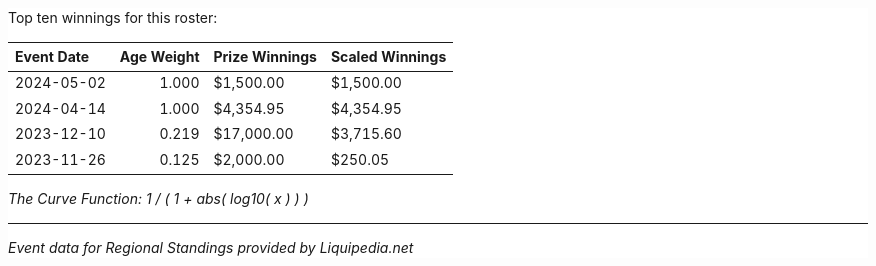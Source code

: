 Top ten winnings for this roster:<br />

| Event Date | Age Weight | Prize Winnings | Scaled Winnings |
| :- | -: | :- | :- |
| 2024-05-02 |      1.000 | $1,500.00      | $1,500.00       |
| 2024-04-14 |      1.000 | $4,354.95      | $4,354.95       |
| 2023-12-10 |      0.219 | $17,000.00     | $3,715.60       |
| 2023-11-26 |      0.125 | $2,000.00      | $250.05         |


<span id="curveFunction"></span>_The Curve Function: 1 / ( 1 + abs( log10( x ) ) )_<br />

---
_Event data for Regional Standings provided by Liquipedia.net_<br />
